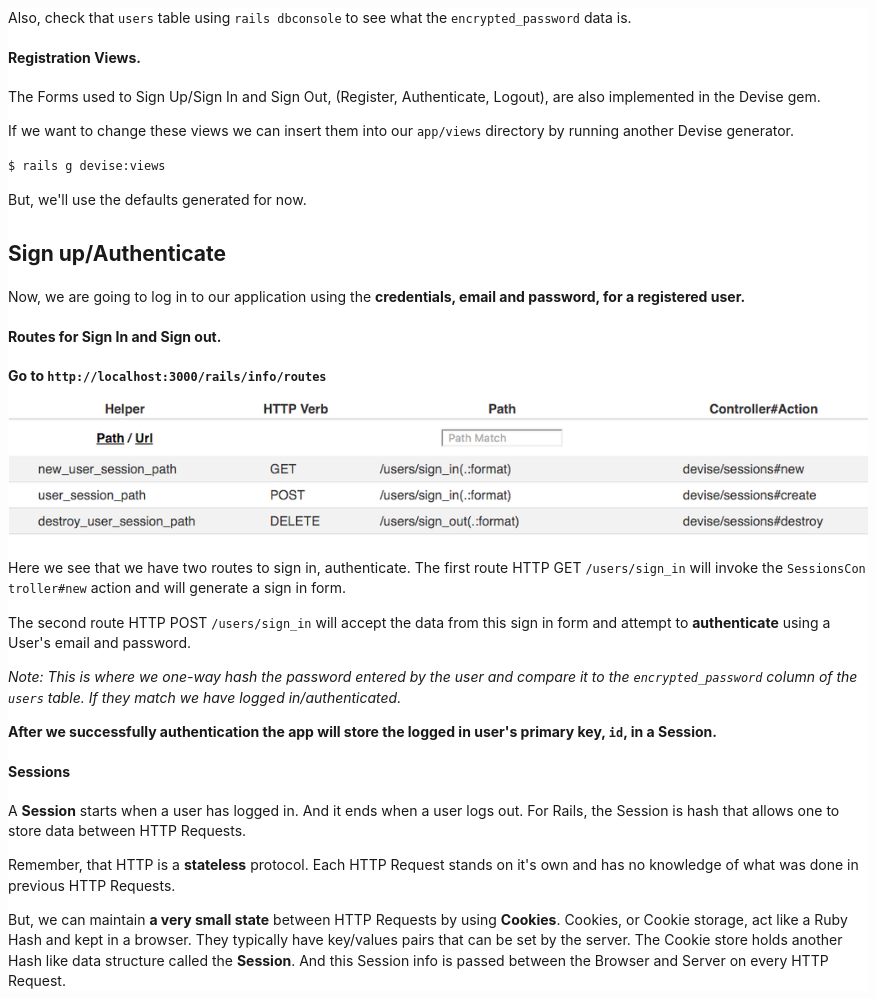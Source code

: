 Also, check that `users` table using `rails dbconsole` to see what the `encrypted_password` data is.

#### Registration Views.

The Forms used to Sign Up/Sign In and Sign Out, (Register, Authenticate, Logout), are also implemented in the Devise gem.

If we want to change these views we can insert them into our `app/views` directory by running another Devise generator.

```
$ rails g devise:views
```

But, we'll use the defaults generated for now.

## Sign up/Authenticate

Now, we are going to log in to our application using the **credentials, email and password, for a registered user.**

#### Routes for Sign In and Sign out.

**Go to `http://localhost:3000/rails/info/routes`**

![Sign In Routes](sign_in_routes.png)

Here we see that we have two routes to sign in, authenticate. The first route HTTP GET `/users/sign_in` will invoke the `SessionsController#new` action and will generate a sign in form.

The second route HTTP POST `/users/sign_in` will accept the data from this sign in form and attempt to **authenticate** using a User's email and password.

_Note: This is where we one-way hash the password entered by the user and compare it to the `encrypted_password` column of the `users` table. If they match we have logged in/authenticated._

**After we successfully authentication the app will store the logged in user's primary key, `id`, in a Session.**

#### Sessions

A **Session** starts when a user has logged in. And it ends when a user logs out. For Rails, the Session is hash that allows one to store data between HTTP Requests.

Remember, that HTTP is a **stateless** protocol. Each HTTP Request stands on it's own and has no knowledge of what was done in previous HTTP Requests.

But, we can maintain **a very small state** between HTTP Requests by using **Cookies**. Cookies, or Cookie storage, act like a Ruby Hash and kept in a browser. They typically have key/values pairs that can be set by the server. The Cookie store holds another Hash like data structure called the **Session**. And this Session info is passed between the Browser and Server on every HTTP Request.
